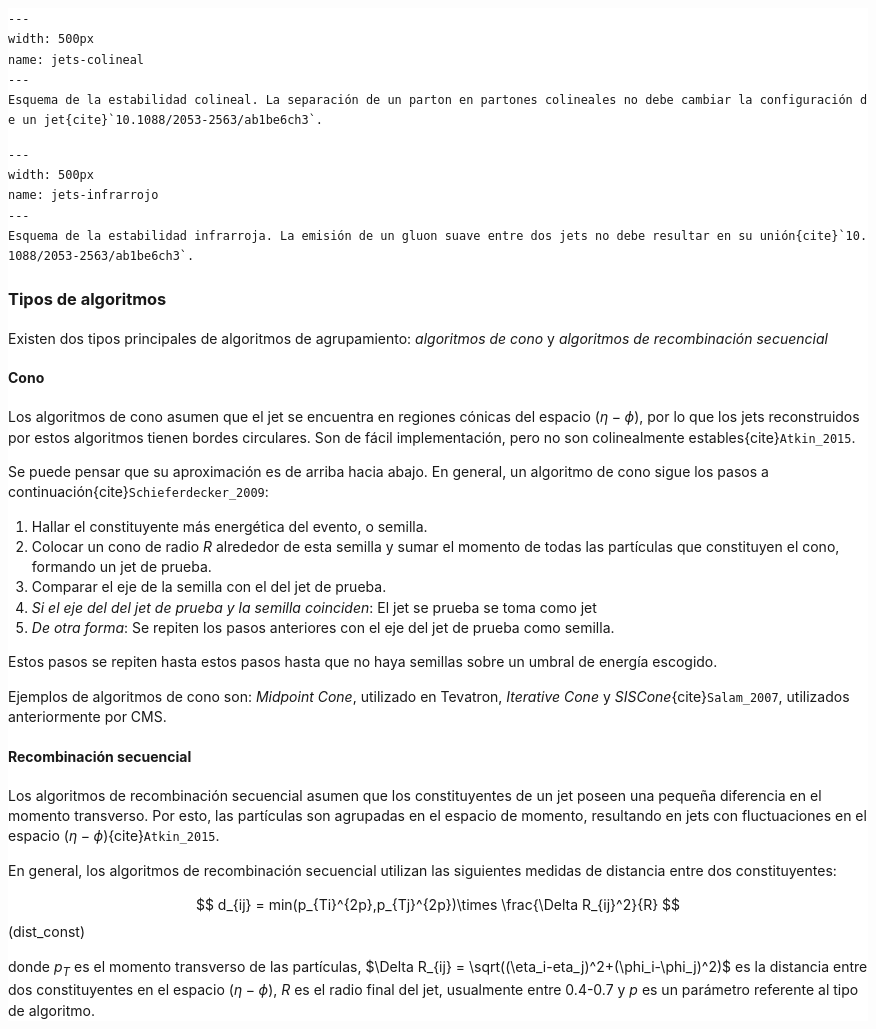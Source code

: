 ```{figure} ./../../figuras/jets-colineal.png
---
width: 500px
name: jets-colineal
---
Esquema de la estabilidad colineal. La separación de un parton en partones colineales no debe cambiar la configuración de un jet{cite}`10.1088/2053-2563/ab1be6ch3`.
```

```{figure} ./../../figuras/jets-infrarrojo.png
---
width: 500px
name: jets-infrarrojo
---
Esquema de la estabilidad infrarroja. La emisión de un gluon suave entre dos jets no debe resultar en su unión{cite}`10.1088/2053-2563/ab1be6ch3`. 
```
### Tipos de algoritmos
Existen dos tipos principales de algoritmos de agrupamiento: *algoritmos de cono* y *algoritmos de recombinación secuencial*

#### Cono
Los algoritmos de cono asumen que el jet se encuentra en regiones cónicas del espacio $(\eta-\phi)$, por lo que los jets reconstruidos por estos algoritmos tienen bordes circulares. Son de fácil implementación, pero no son colinealmente estables{cite}`Atkin_2015`.

Se puede pensar que su aproximación es de arriba hacia abajo. En general, un algoritmo de cono sigue los pasos a continuación{cite}`Schieferdecker_2009`:
1. Hallar el constituyente más energética del evento, o semilla.
2. Colocar un cono de radio *R* alrededor de esta semilla y sumar el momento de todas las partículas que constituyen el cono, formando un jet de prueba.
3. Comparar el eje de la semilla con el del jet de prueba.
4. *Si el eje del del jet de prueba y la semilla coinciden*: El jet se prueba se toma como jet
5. *De otra forma*: Se repiten los pasos anteriores con el eje del jet de prueba como semilla.

Estos pasos se repiten hasta estos pasos hasta que no haya semillas sobre un umbral de energía escogido.

Ejemplos de algoritmos de cono son: *Midpoint Cone*, utilizado en Tevatron, *Iterative Cone* y *SISCone*{cite}`Salam_2007`, utilizados anteriormente por CMS.
#### Recombinación secuencial
Los algoritmos de recombinación secuencial asumen que los constituyentes de un jet poseen una pequeña diferencia en el momento transverso. Por esto, las partículas son agrupadas en el espacio de momento, resultando en jets con fluctuaciones en el espacio $(\eta-\phi)${cite}`Atkin_2015`.  

En general, los algoritmos de recombinación secuencial utilizan las siguientes medidas de distancia entre dos constituyentes:

$$
    d_{ij} = min(p_{Ti}^{2p},p_{Tj}^{2p})\times \frac{\Delta R_{ij}^2}{R}
$$ (dist_const)

donde $p_T$ es el momento transverso de las partículas, $\Delta R_{ij} = \sqrt((\eta_i-eta_j)^2+(\phi_i-\phi_j)^2)$ es la distancia entre dos constituyentes en el espacio $(\eta-\phi)$, *R* es el radio final del jet, usualmente entre 0.4-0.7 y *p* es un parámetro referente al tipo de algoritmo.
